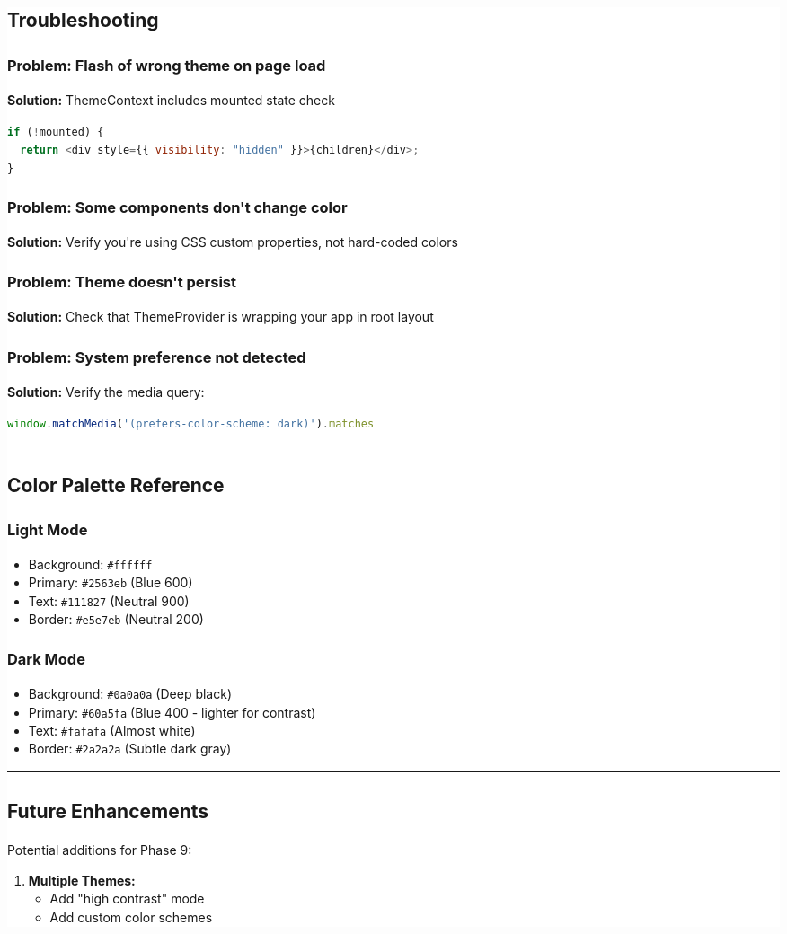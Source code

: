 
## Troubleshooting

### Problem: Flash of wrong theme on page load

**Solution:** ThemeContext includes mounted state check
```javascript
if (!mounted) {
  return <div style={{ visibility: "hidden" }}>{children}</div>;
}
```

### Problem: Some components don't change color

**Solution:** Verify you're using CSS custom properties, not hard-coded colors

### Problem: Theme doesn't persist

**Solution:** Check that ThemeProvider is wrapping your app in root layout

### Problem: System preference not detected

**Solution:** Verify the media query:
```javascript
window.matchMedia('(prefers-color-scheme: dark)').matches
```

---

## Color Palette Reference

### Light Mode
- Background: `#ffffff`
- Primary: `#2563eb` (Blue 600)
- Text: `#111827` (Neutral 900)
- Border: `#e5e7eb` (Neutral 200)

### Dark Mode
- Background: `#0a0a0a` (Deep black)
- Primary: `#60a5fa` (Blue 400 - lighter for contrast)
- Text: `#fafafa` (Almost white)
- Border: `#2a2a2a` (Subtle dark gray)

---

## Future Enhancements

Potential additions for Phase 9:

1. **Multiple Themes:**
   - Add "high contrast" mode
   - Add custom color schemes
